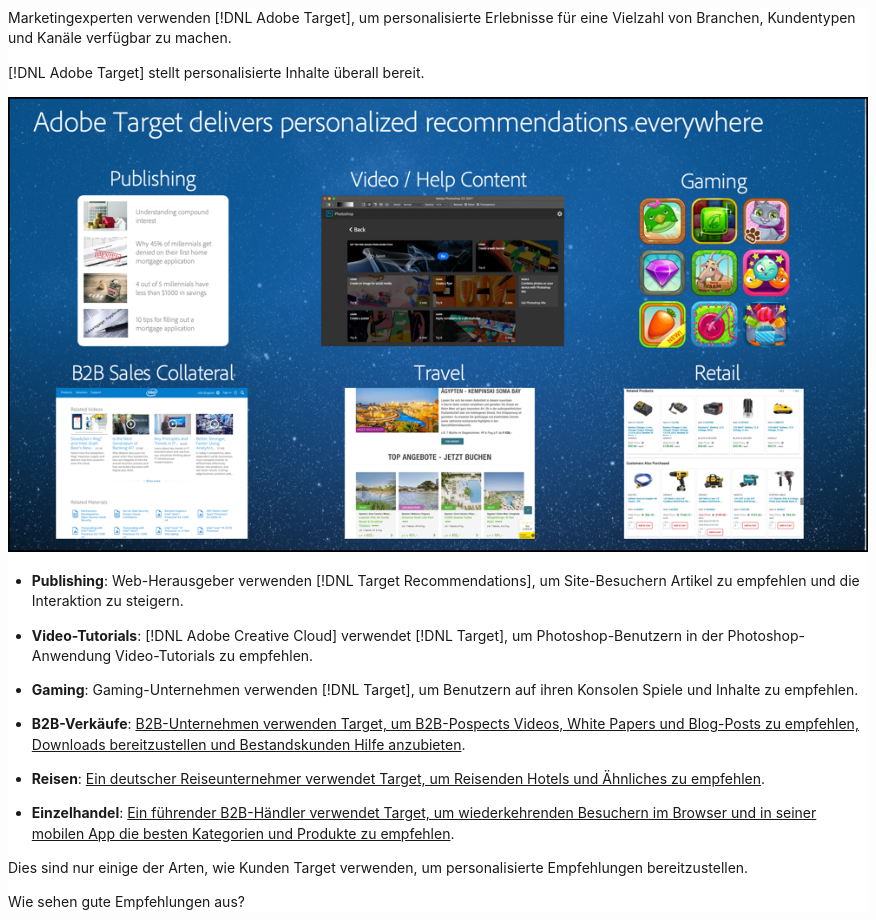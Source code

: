 Marketingexperten verwenden [!DNL Adobe Target], um personalisierte Erlebnisse für eine Vielzahl von Branchen, Kundentypen und Kanäle verfügbar zu machen.

[!DNL Adobe Target] stellt personalisierte Inhalte überall bereit.

![Abbildung zeigt, wie Target Empfehlungen an verschiedenen Orten bereitstellt](/help/main/c-recommendations/assets/intro-3.png)

* **Publishing**: Web-Herausgeber verwenden [!DNL Target Recommendations], um Site-Besuchern Artikel zu empfehlen und die Interaktion zu steigern.
* **Video-Tutorials**: [!DNL Adobe Creative Cloud] verwendet [!DNL Target], um Photoshop-Benutzern in der Photoshop-Anwendung Video-Tutorials zu empfehlen.
* **Gaming**: Gaming-Unternehmen verwenden [!DNL Target], um Benutzern auf ihren Konsolen Spiele und Inhalte zu empfehlen.
* **B2B-Verkäufe**: [B2B-Unternehmen verwenden Target, um B2B-Pospects Videos, White Papers und Blog-Posts zu empfehlen, Downloads bereitzustellen und Bestandskunden Hilfe anzubieten](https://theblog.adobe.com/testing-shifts-high-gear-intel).

* **Reisen**: [Ein deutscher Reiseunternehmer verwendet Target, um Reisenden Hotels und Ähnliches zu empfehlen](https://2017.summit.adobe.com/na/sessions/summit-online/online-2017/#17608).

* **Einzelhandel**: [Ein führender B2B-Händler verwendet Target, um wiederkehrenden Besuchern im Browser und in seiner mobilen App die besten Kategorien und Produkte zu empfehlen](https://theblog.adobe.com/optimization-personalization-b2b-powerhouse-grainger/).

Dies sind nur einige der Arten, wie Kunden Target verwenden, um personalisierte Empfehlungen bereitzustellen.

Wie sehen gute Empfehlungen aus?
